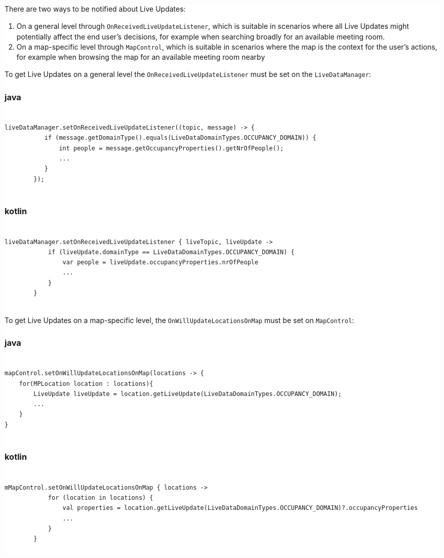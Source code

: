 There are two ways to be notified about Live Updates:

1. On a general level through `OnReceivedLiveUpdateListener`, which is suitable in scenarios where all Live Updates might potentially affect the end user’s decisions, for example when searching broadly for an available meeting room.
2. On a map-specific level through `MapControl`, which is suitable in scenarios where the map is the context for the user’s actions, for example when browsing the map for an available meeting room nearby

To get Live Updates on a general level the `OnReceivedLiveUpdateListener` must be set on the `LiveDataManager`:

<mi-tabs>
    <mi-tab label="Java" tab-for="java"></mi-tab>
    <mi-tab label="Kotlin" tab-for="kotlin"></mi-tab>
    <mi-tab-panel id="java">
        <h3>java</h3>
        <pre lang="Java"><code>
liveDataManager.setOnReceivedLiveUpdateListener((topic, message) -> {
           if (message.getDomainType().equals(LiveDataDomainTypes.OCCUPANCY_DOMAIN)) {
               int people = message.getOccupancyProperties().getNrOfPeople();
               ...
           }
        });
        </code></pre>
    </mi-tab-panel>
    <mi-tab-panel id="kotlin">
        <h3>kotlin</h3>
        <pre lang ="Kotlin"><code>
liveDataManager.setOnReceivedLiveUpdateListener { liveTopic, liveUpdate ->
            if (liveUpdate.domainType == LiveDataDomainTypes.OCCUPANCY_DOMAIN) {
                var people = liveUpdate.occupancyProperties.nrOfPeople
                ...
            }
        }
        </code></pre>
    </mi-tab-panel>
</mi-tabs>

To get Live Updates on a map-specific level, the `OnWillUpdateLocationsOnMap` must be set on `MapControl`:

<mi-tabs>
    <mi-tab label="Java" tab-for="java"></mi-tab>
    <mi-tab label="Kotlin" tab-for="kotlin"></mi-tab>
    <mi-tab-panel id="java">
        <h3>java</h3>
        <pre lang="Java"><code>
mapControl.setOnWillUpdateLocationsOnMap(locations -> {
    for(MPLocation location : locations){
        LiveUpdate liveUpdate = location.getLiveUpdate(LiveDataDomainTypes.OCCUPANCY_DOMAIN);
        ...
    }
}
        </code></pre>
    </mi-tab-panel>
    <mi-tab-panel id="kotlin">
        <h3>kotlin</h3>
        <pre lang ="Kotlin"><code>
mMapControl.setOnWillUpdateLocationsOnMap { locations ->
            for (location in locations) {
                val properties = location.getLiveUpdate(LiveDataDomainTypes.OCCUPANCY_DOMAIN)?.occupancyProperties
                ...
            }
        }
        </code></pre>